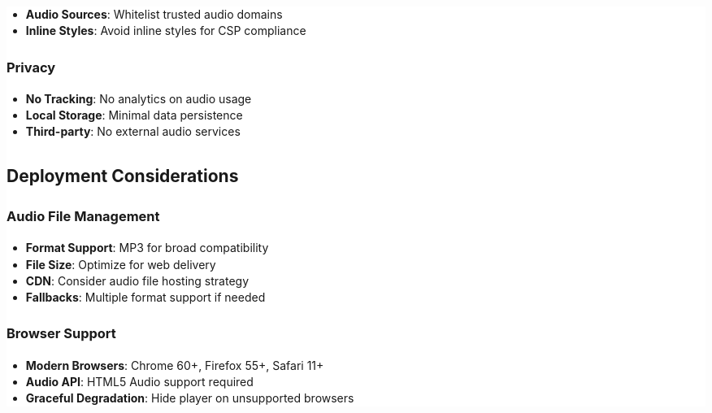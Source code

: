 - **Audio Sources**: Whitelist trusted audio domains
- **Inline Styles**: Avoid inline styles for CSP compliance

### Privacy

- **No Tracking**: No analytics on audio usage
- **Local Storage**: Minimal data persistence
- **Third-party**: No external audio services

## Deployment Considerations

### Audio File Management

- **Format Support**: MP3 for broad compatibility
- **File Size**: Optimize for web delivery
- **CDN**: Consider audio file hosting strategy
- **Fallbacks**: Multiple format support if needed

### Browser Support

- **Modern Browsers**: Chrome 60+, Firefox 55+, Safari 11+
- **Audio API**: HTML5 Audio support required
- **Graceful Degradation**: Hide player on unsupported browsers
